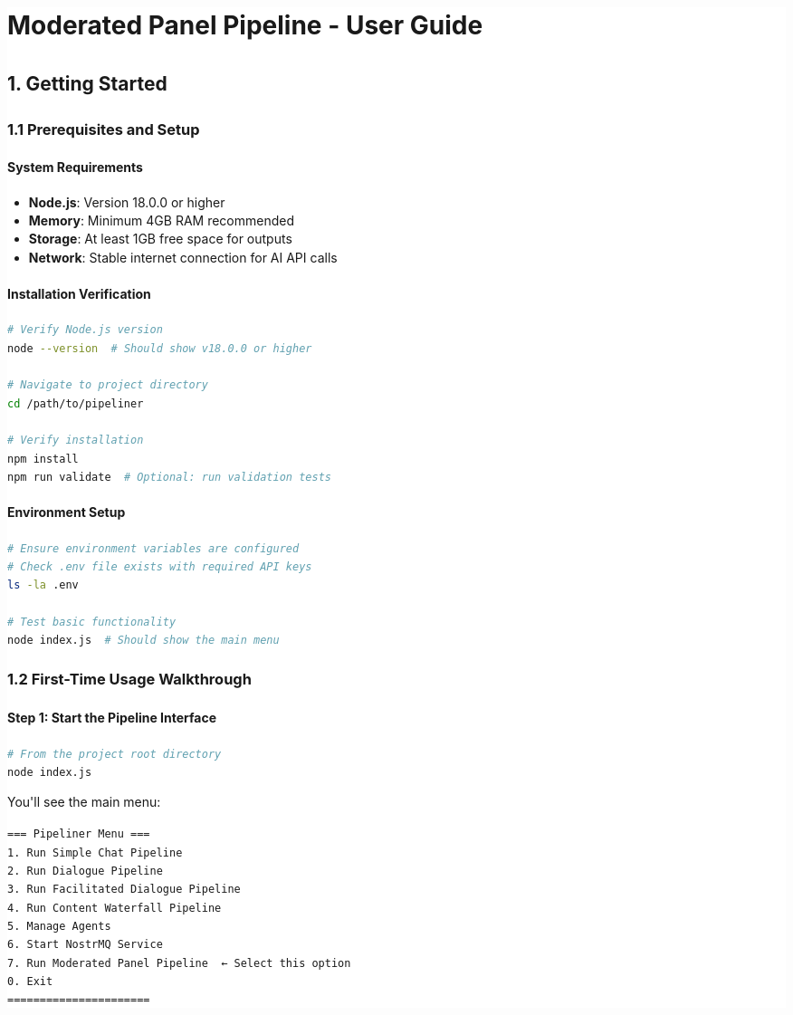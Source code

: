 # Moderated Panel Pipeline - User Guide

## 1. Getting Started

### 1.1 Prerequisites and Setup

#### System Requirements

- **Node.js**: Version 18.0.0 or higher
- **Memory**: Minimum 4GB RAM recommended
- **Storage**: At least 1GB free space for outputs
- **Network**: Stable internet connection for AI API calls

#### Installation Verification

```bash
# Verify Node.js version
node --version  # Should show v18.0.0 or higher

# Navigate to project directory
cd /path/to/pipeliner

# Verify installation
npm install
npm run validate  # Optional: run validation tests
```

#### Environment Setup

```bash
# Ensure environment variables are configured
# Check .env file exists with required API keys
ls -la .env

# Test basic functionality
node index.js  # Should show the main menu
```

### 1.2 First-Time Usage Walkthrough

#### Step 1: Start the Pipeline Interface

```bash
# From the project root directory
node index.js
```

You'll see the main menu:

```
=== Pipeliner Menu ===
1. Run Simple Chat Pipeline
2. Run Dialogue Pipeline
3. Run Facilitated Dialogue Pipeline
4. Run Content Waterfall Pipeline
5. Manage Agents
6. Start NostrMQ Service
7. Run Moderated Panel Pipeline  ← Select this option
0. Exit
======================
```
